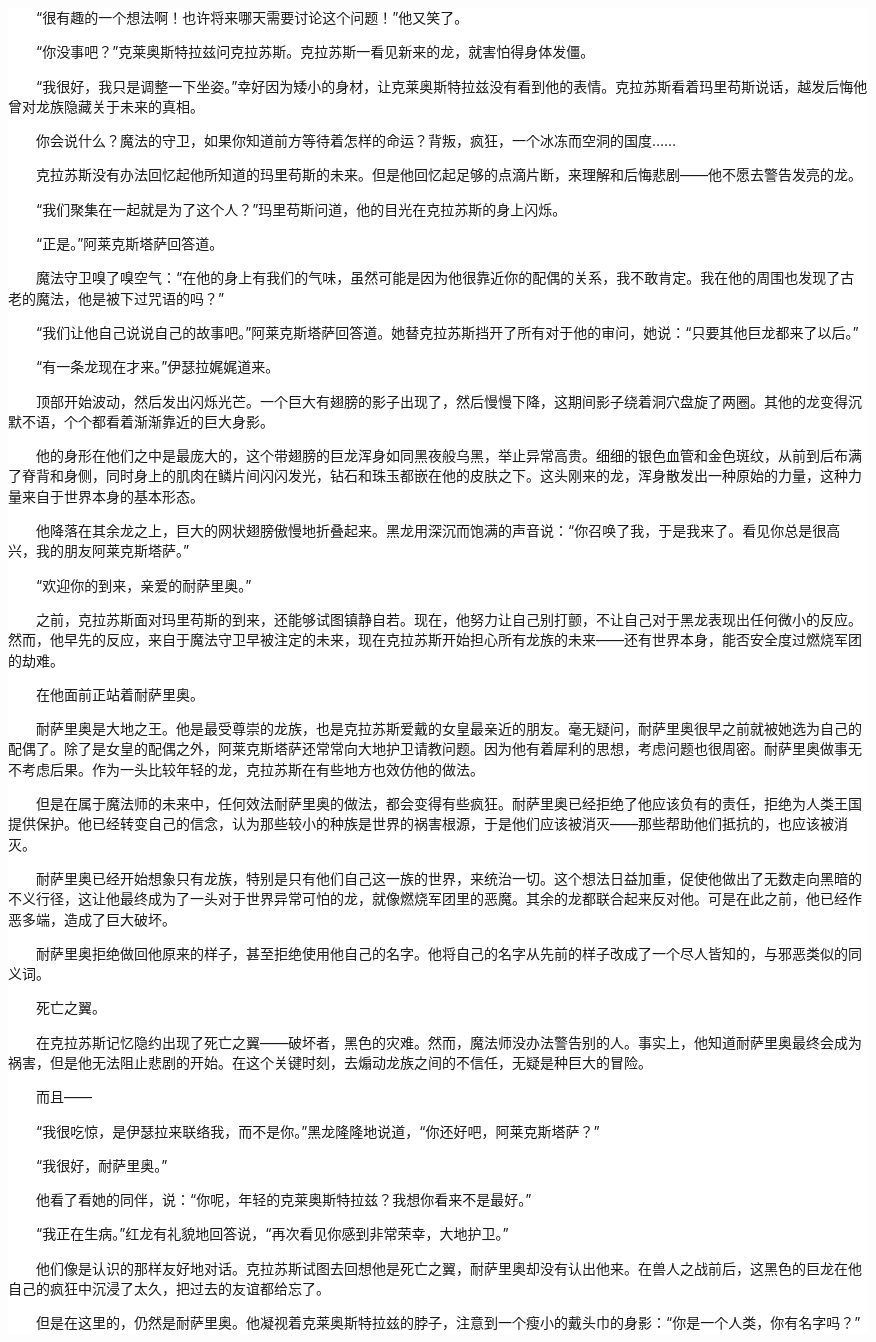 　　“很有趣的一个想法啊！也许将来哪天需要讨论这个问题！”他又笑了。

　　“你没事吧？”克莱奥斯特拉兹问克拉苏斯。克拉苏斯一看见新来的龙，就害怕得身体发僵。

　　“我很好，我只是调整一下坐姿。”幸好因为矮小的身材，让克莱奥斯特拉兹没有看到他的表情。克拉苏斯看着玛里苟斯说话，越发后悔他曾对龙族隐藏关于未来的真相。

　　你会说什么？魔法的守卫，如果你知道前方等待着怎样的命运？背叛，疯狂，一个冰冻而空洞的国度……

　　克拉苏斯没有办法回忆起他所知道的玛里苟斯的未来。但是他回忆起足够的点滴片断，来理解和后悔悲剧——他不愿去警告发亮的龙。

　　“我们聚集在一起就是为了这个人？”玛里苟斯问道，他的目光在克拉苏斯的身上闪烁。

　　“正是。”阿莱克斯塔萨回答道。

　　魔法守卫嗅了嗅空气：“在他的身上有我们的气味，虽然可能是因为他很靠近你的配偶的关系，我不敢肯定。我在他的周围也发现了古老的魔法，他是被下过咒语的吗？”

　　“我们让他自己说说自己的故事吧。”阿莱克斯塔萨回答道。她替克拉苏斯挡开了所有对于他的审问，她说：“只要其他巨龙都来了以后。”

　　“有一条龙现在才来。”伊瑟拉娓娓道来。

　　顶部开始波动，然后发出闪烁光芒。一个巨大有翅膀的影子出现了，然后慢慢下降，这期间影子绕着洞穴盘旋了两圈。其他的龙变得沉默不语，个个都看着渐渐靠近的巨大身影。

　　他的身形在他们之中是最庞大的，这个带翅膀的巨龙浑身如同黑夜般乌黑，举止异常高贵。细细的银色血管和金色斑纹，从前到后布满了脊背和身侧，同时身上的肌肉在鳞片间闪闪发光，钻石和珠玉都嵌在他的皮肤之下。这头刚来的龙，浑身散发出一种原始的力量，这种力量来自于世界本身的基本形态。

　　他降落在其余龙之上，巨大的网状翅膀傲慢地折叠起来。黑龙用深沉而饱满的声音说：“你召唤了我，于是我来了。看见你总是很高兴，我的朋友阿莱克斯塔萨。”

　　“欢迎你的到来，亲爱的耐萨里奥。”

　　之前，克拉苏斯面对玛里苟斯的到来，还能够试图镇静自若。现在，他努力让自己别打颤，不让自己对于黑龙表现出任何微小的反应。然而，他早先的反应，来自于魔法守卫早被注定的未来，现在克拉苏斯开始担心所有龙族的未来——还有世界本身，能否安全度过燃烧军团的劫难。

　　在他面前正站着耐萨里奥。

　　耐萨里奥是大地之王。他是最受尊崇的龙族，也是克拉苏斯爱戴的女皇最亲近的朋友。毫无疑问，耐萨里奥很早之前就被她选为自己的配偶了。除了是女皇的配偶之外，阿莱克斯塔萨还常常向大地护卫请教问题。因为他有着犀利的思想，考虑问题也很周密。耐萨里奥做事无不考虑后果。作为一头比较年轻的龙，克拉苏斯在有些地方也效仿他的做法。

　　但是在属于魔法师的未来中，任何效法耐萨里奥的做法，都会变得有些疯狂。耐萨里奥已经拒绝了他应该负有的责任，拒绝为人类王国提供保护。他已经转变自己的信念，认为那些较小的种族是世界的祸害根源，于是他们应该被消灭——那些帮助他们抵抗的，也应该被消灭。

　　耐萨里奥已经开始想象只有龙族，特别是只有他们自己这一族的世界，来统治一切。这个想法日益加重，促使他做出了无数走向黑暗的不义行径，这让他最终成为了一头对于世界异常可怕的龙，就像燃烧军团里的恶魔。其余的龙都联合起来反对他。可是在此之前，他已经作恶多端，造成了巨大破坏。

　　耐萨里奥拒绝做回他原来的样子，甚至拒绝使用他自己的名字。他将自己的名字从先前的样子改成了一个尽人皆知的，与邪恶类似的同义词。

　　死亡之翼。

　　在克拉苏斯记忆隐约出现了死亡之翼——破坏者，黑色的灾难。然而，魔法师没办法警告别的人。事实上，他知道耐萨里奥最终会成为祸害，但是他无法阻止悲剧的开始。在这个关键时刻，去煽动龙族之间的不信任，无疑是种巨大的冒险。

　　而且——

　　“我很吃惊，是伊瑟拉来联络我，而不是你。”黑龙隆隆地说道，“你还好吧，阿莱克斯塔萨？”

　　“我很好，耐萨里奥。”

　　他看了看她的同伴，说：“你呢，年轻的克莱奥斯特拉兹？我想你看来不是最好。”

　　“我正在生病。”红龙有礼貌地回答说，“再次看见你感到非常荣幸，大地护卫。”

　　他们像是认识的那样友好地对话。克拉苏斯试图去回想他是死亡之翼，耐萨里奥却没有认出他来。在兽人之战前后，这黑色的巨龙在他自己的疯狂中沉浸了太久，把过去的友谊都给忘了。

　　但是在这里的，仍然是耐萨里奥。他凝视着克莱奥斯特拉兹的脖子，注意到一个瘦小的戴头巾的身影：“你是一个人类，你有名字吗？”

